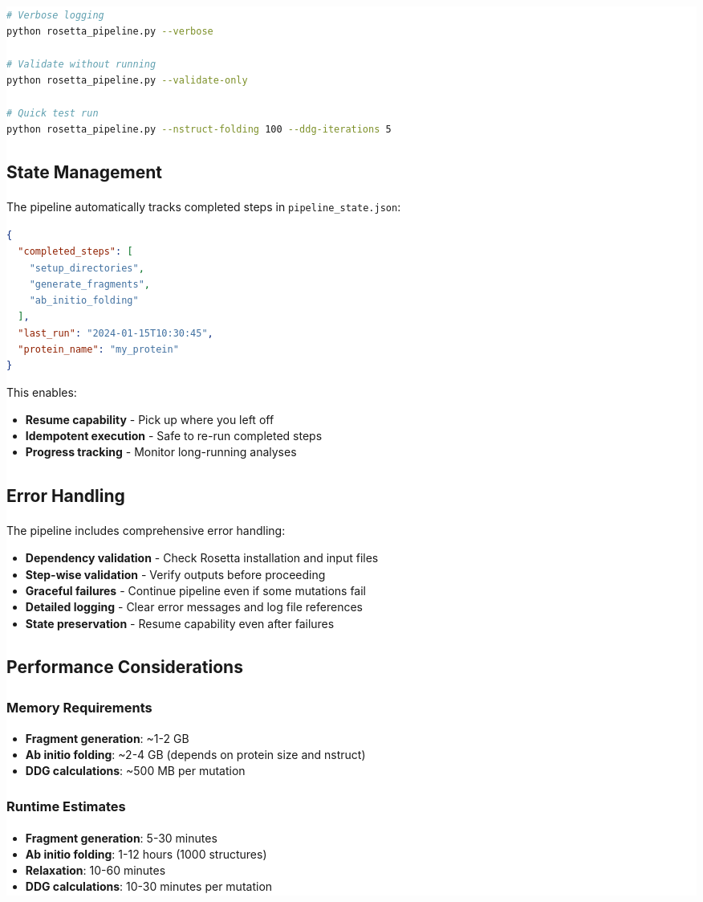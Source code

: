 ```bash
# Verbose logging
python rosetta_pipeline.py --verbose

# Validate without running
python rosetta_pipeline.py --validate-only

# Quick test run
python rosetta_pipeline.py --nstruct-folding 100 --ddg-iterations 5
```

## State Management

The pipeline automatically tracks completed steps in `pipeline_state.json`:

```json
{
  "completed_steps": [
    "setup_directories",
    "generate_fragments",
    "ab_initio_folding"
  ],
  "last_run": "2024-01-15T10:30:45",
  "protein_name": "my_protein"
}
```

This enables:
- **Resume capability** - Pick up where you left off
- **Idempotent execution** - Safe to re-run completed steps
- **Progress tracking** - Monitor long-running analyses

## Error Handling

The pipeline includes comprehensive error handling:

- **Dependency validation** - Check Rosetta installation and input files
- **Step-wise validation** - Verify outputs before proceeding
- **Graceful failures** - Continue pipeline even if some mutations fail
- **Detailed logging** - Clear error messages and log file references
- **State preservation** - Resume capability even after failures

## Performance Considerations

### Memory Requirements
- **Fragment generation**: ~1-2 GB
- **Ab initio folding**: ~2-4 GB (depends on protein size and nstruct)
- **DDG calculations**: ~500 MB per mutation

### Runtime Estimates
- **Fragment generation**: 5-30 minutes
- **Ab initio folding**: 1-12 hours (1000 structures)
- **Relaxation**: 10-60 minutes
- **DDG calculations**: 10-30 minutes per mutation
